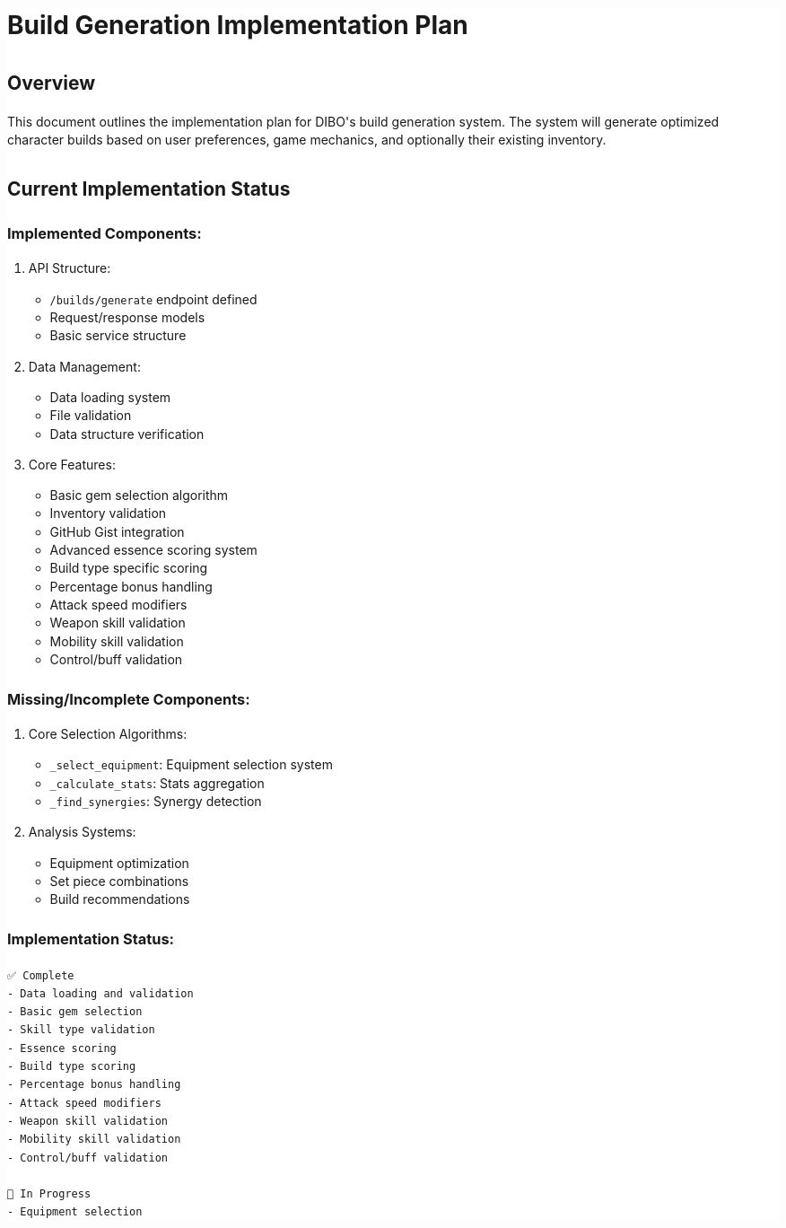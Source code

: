 # Build Generation Implementation Plan

## Overview

This document outlines the implementation plan for DIBO's build generation system. The system will generate optimized character builds based on user preferences, game mechanics, and optionally their existing inventory.

## Current Implementation Status

### Implemented Components:

1. API Structure:
   - `/builds/generate` endpoint defined
   - Request/response models
   - Basic service structure

2. Data Management:
   - Data loading system
   - File validation
   - Data structure verification

3. Core Features:
   - Basic gem selection algorithm
   - Inventory validation
   - GitHub Gist integration
   - Advanced essence scoring system
   - Build type specific scoring
   - Percentage bonus handling
   - Attack speed modifiers
   - Weapon skill validation
   - Mobility skill validation
   - Control/buff validation

### Missing/Incomplete Components:

1. Core Selection Algorithms:
   - `_select_equipment`: Equipment selection system
   - `_calculate_stats`: Stats aggregation
   - `_find_synergies`: Synergy detection

2. Analysis Systems:
   - Equipment optimization
   - Set piece combinations
   - Build recommendations

### Implementation Status:

```
✅ Complete
- Data loading and validation
- Basic gem selection
- Skill type validation
- Essence scoring
- Build type scoring
- Percentage bonus handling
- Attack speed modifiers
- Weapon skill validation
- Mobility skill validation
- Control/buff validation

🔄 In Progress
- Equipment selection
```